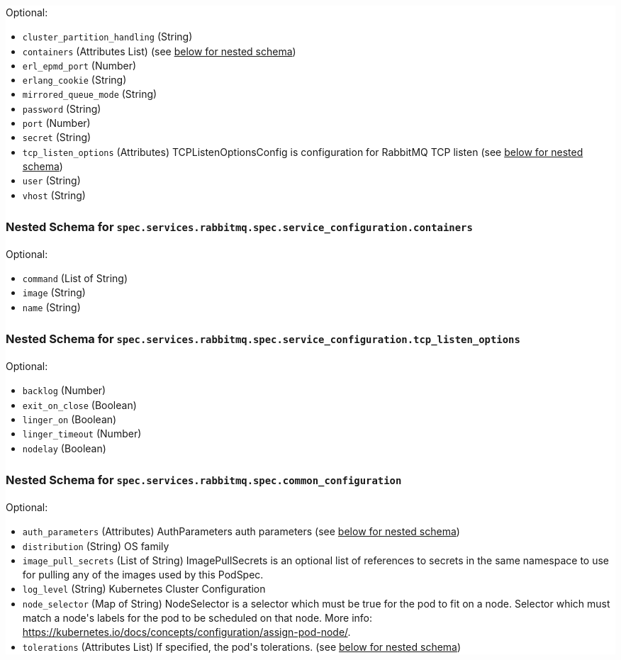 Optional:

- `cluster_partition_handling` (String)
- `containers` (Attributes List) (see [below for nested schema](#nestedatt--spec--services--rabbitmq--spec--service_configuration--containers))
- `erl_epmd_port` (Number)
- `erlang_cookie` (String)
- `mirrored_queue_mode` (String)
- `password` (String)
- `port` (Number)
- `secret` (String)
- `tcp_listen_options` (Attributes) TCPListenOptionsConfig is configuration for RabbitMQ TCP listen (see [below for nested schema](#nestedatt--spec--services--rabbitmq--spec--service_configuration--tcp_listen_options))
- `user` (String)
- `vhost` (String)

<a id="nestedatt--spec--services--rabbitmq--spec--service_configuration--containers"></a>
### Nested Schema for `spec.services.rabbitmq.spec.service_configuration.containers`

Optional:

- `command` (List of String)
- `image` (String)
- `name` (String)


<a id="nestedatt--spec--services--rabbitmq--spec--service_configuration--tcp_listen_options"></a>
### Nested Schema for `spec.services.rabbitmq.spec.service_configuration.tcp_listen_options`

Optional:

- `backlog` (Number)
- `exit_on_close` (Boolean)
- `linger_on` (Boolean)
- `linger_timeout` (Number)
- `nodelay` (Boolean)



<a id="nestedatt--spec--services--rabbitmq--spec--common_configuration"></a>
### Nested Schema for `spec.services.rabbitmq.spec.common_configuration`

Optional:

- `auth_parameters` (Attributes) AuthParameters auth parameters (see [below for nested schema](#nestedatt--spec--services--rabbitmq--spec--common_configuration--auth_parameters))
- `distribution` (String) OS family
- `image_pull_secrets` (List of String) ImagePullSecrets is an optional list of references to secrets in the same namespace to use for pulling any of the images used by this PodSpec.
- `log_level` (String) Kubernetes Cluster Configuration
- `node_selector` (Map of String) NodeSelector is a selector which must be true for the pod to fit on a node. Selector which must match a node's labels for the pod to be scheduled on that node. More info: https://kubernetes.io/docs/concepts/configuration/assign-pod-node/.
- `tolerations` (Attributes List) If specified, the pod's tolerations. (see [below for nested schema](#nestedatt--spec--services--rabbitmq--spec--common_configuration--tolerations))
